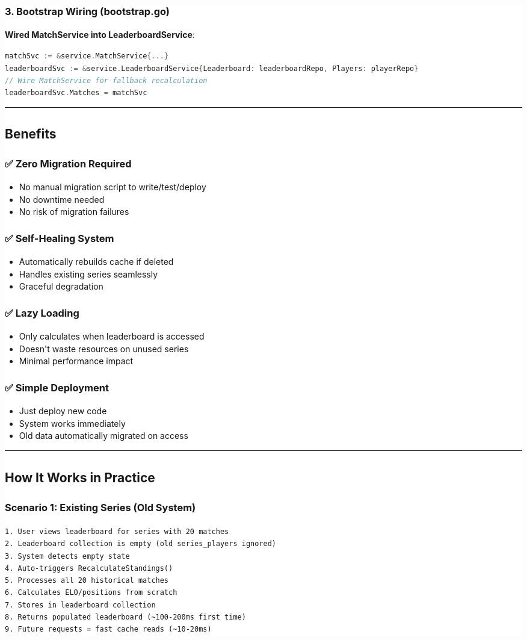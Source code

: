 ### 3. Bootstrap Wiring (bootstrap.go)

**Wired MatchService into LeaderboardService**:
```go
matchSvc := &service.MatchService{...}
leaderboardSvc := &service.LeaderboardService{Leaderboard: leaderboardRepo, Players: playerRepo}
// Wire MatchService for fallback recalculation
leaderboardSvc.Matches = matchSvc
```

---

## Benefits

### ✅ Zero Migration Required
- No manual migration script to write/test/deploy
- No downtime needed
- No risk of migration failures

### ✅ Self-Healing System
- Automatically rebuilds cache if deleted
- Handles existing series seamlessly
- Graceful degradation

### ✅ Lazy Loading
- Only calculates when leaderboard is accessed
- Doesn't waste resources on unused series
- Minimal performance impact

### ✅ Simple Deployment
- Just deploy new code
- System works immediately
- Old data automatically migrated on access

---

## How It Works in Practice

### Scenario 1: Existing Series (Old System)

```
1. User views leaderboard for series with 20 matches
2. Leaderboard collection is empty (old series_players ignored)
3. System detects empty state
4. Auto-triggers RecalculateStandings()
5. Processes all 20 historical matches
6. Calculates ELO/positions from scratch
7. Stores in leaderboard collection
8. Returns populated leaderboard (~100-200ms first time)
9. Future requests = fast cache reads (~10-20ms)
```
